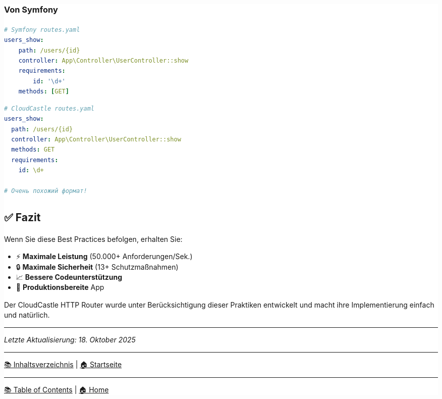### Von Symfony

```yaml
# Symfony routes.yaml
users_show:
    path: /users/{id}
    controller: App\Controller\UserController::show
    requirements:
        id: '\d+'
    methods: [GET]
```

```yaml
# CloudCastle routes.yaml
users_show:
  path: /users/{id}
  controller: App\Controller\UserController::show
  methods: GET
  requirements:
    id: \d+

# Очень похожий формат!
```

## ✅ Fazit

Wenn Sie diese Best Practices befolgen, erhalten Sie:

- ⚡ **Maximale Leistung** (50.000+ Anforderungen/Sek.)
- 🔒 **Maximale Sicherheit** (13+ Schutzmaßnahmen)
- 📈 **Bessere Codeunterstützung**
- 🎯 **Produktionsbereite** App

Der CloudCastle HTTP Router wurde unter Berücksichtigung dieser Praktiken entwickelt und macht ihre Implementierung einfach und natürlich.

---

*Letzte Aktualisierung: 18. Oktober 2025*

---

[📚 Inhaltsverzeichnis](_table-of-contents.md) | [🏠 Startseite](README.md)

---

[📚 Table of Contents](de/_table-of-contents.md) | [🏠 Home](de/README.md)
